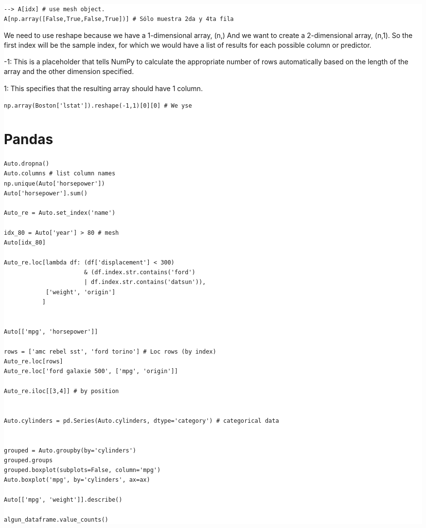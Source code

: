```
--> A[idx] # use mesh object.
A[np.array([False,True,False,True])] # Sólo muestra 2da y 4ta fila 
```

We need to use reshape because we have a 1-dimensional array, (n,)
And we want to create a 2-dimensional array, (n,1).
So the first index will be the sample index, for which we would have a list of results for each possible column or predictor. 

-1: This is a placeholder that tells NumPy to calculate the appropriate number of rows automatically based on the length of the array and the other dimension specified.

1: This specifies that the resulting array should have 1 column.
```
np.array(Boston['lstat']).reshape(-1,1)[0][0] # We yse
```

# Pandas
```
Auto.dropna()
Auto.columns # list column names
np.unique(Auto['horsepower'])
Auto['horsepower'].sum()

Auto_re = Auto.set_index('name')

idx_80 = Auto['year'] > 80 # mesh
Auto[idx_80]

Auto_re.loc[lambda df: (df['displacement'] < 300)
                       & (df.index.str.contains('ford')
                       | df.index.str.contains('datsun')),
            ['weight', 'origin']
           ]


Auto[['mpg', 'horsepower']]

rows = ['amc rebel sst', 'ford torino'] # Loc rows (by index)
Auto_re.loc[rows]
Auto_re.loc['ford galaxie 500', ['mpg', 'origin']]

Auto_re.iloc[[3,4]] # by position


Auto.cylinders = pd.Series(Auto.cylinders, dtype='category') # categorical data


grouped = Auto.groupby(by='cylinders')
grouped.groups
grouped.boxplot(subplots=False, column='mpg')
Auto.boxplot('mpg', by='cylinders', ax=ax)

Auto[['mpg', 'weight']].describe()

algun_dataframe.value_counts()

```
